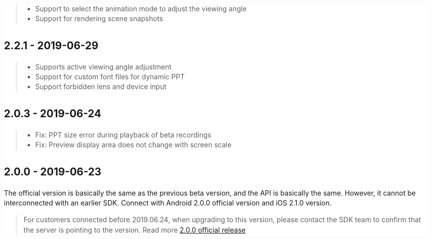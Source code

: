 > - Support to select the animation mode to adjust the viewing angle
> - Support for rendering scene snapshots

## 2.2.1 - 2019-06-29

> - Supports active viewing angle adjustment
> - Support for custom font files for dynamic PPT
> - Support forbidden lens and device input

## 2.0.3 - 2019-06-24

> - Fix: PPT size error during playback of beta recordings
> - Fix: Preview display area does not change with screen scale

## 2.0.0 - 2019-06-23

The official version is basically the same as the previous beta version, and the API is basically the same.
However, it cannot be interconnected with an earlier SDK. Connect with Android 2.0.0 official version and iOS 2.1.0 version.

> For customers connected before 2019.06.24, when upgrading to this version, please contact the SDK team to confirm that the server is pointing to the version.
> Read more [2.0.0 official release](blog/2019/06/22/release-note.md)
